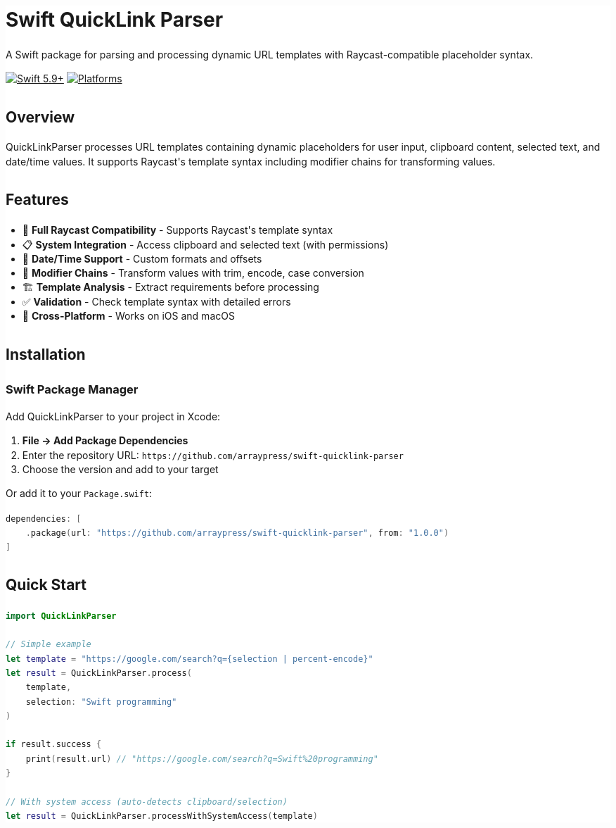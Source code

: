 # Swift QuickLink Parser

A Swift package for parsing and processing dynamic URL templates with Raycast-compatible placeholder syntax.

[![Swift 5.9+](https://img.shields.io/badge/Swift-5.9+-blue.svg)](https://swift.org)
[![Platforms](https://img.shields.io/badge/Platforms-iOS%2013%20|%20macOS%2010.15%20|%20tvOS%2013%20|%20watchOS%206-lightgrey.svg)](https://swift.org)

## Overview

QuickLinkParser processes URL templates containing dynamic placeholders for user input, clipboard content, selected text, and date/time values. It supports Raycast's template syntax including modifier chains for transforming values.

## Features

- 🎯 **Full Raycast Compatibility** - Supports Raycast's template syntax
- 📋 **System Integration** - Access clipboard and selected text (with permissions)
- 📅 **Date/Time Support** - Custom formats and offsets
- 🔧 **Modifier Chains** - Transform values with trim, encode, case conversion
- 🏗️ **Template Analysis** - Extract requirements before processing
- ✅ **Validation** - Check template syntax with detailed errors
- 🚀 **Cross-Platform** - Works on iOS and macOS

## Installation

### Swift Package Manager

Add QuickLinkParser to your project in Xcode:

1. **File → Add Package Dependencies**
2. Enter the repository URL: `https://github.com/arraypress/swift-quicklink-parser`
3. Choose the version and add to your target

Or add it to your `Package.swift`:

```swift
dependencies: [
    .package(url: "https://github.com/arraypress/swift-quicklink-parser", from: "1.0.0")
]
```

## Quick Start

```swift
import QuickLinkParser

// Simple example
let template = "https://google.com/search?q={selection | percent-encode}"
let result = QuickLinkParser.process(
    template,
    selection: "Swift programming"
)

if result.success {
    print(result.url) // "https://google.com/search?q=Swift%20programming"
}

// With system access (auto-detects clipboard/selection)
let result = QuickLinkParser.processWithSystemAccess(template)
```
